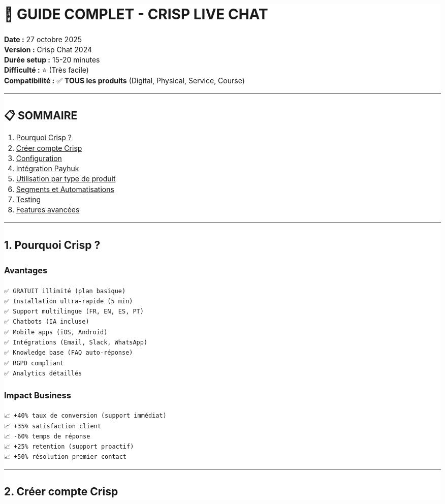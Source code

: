 # 💬 GUIDE COMPLET - CRISP LIVE CHAT

**Date :** 27 octobre 2025  
**Version :** Crisp Chat 2024  
**Durée setup :** 15-20 minutes  
**Difficulté :** ⭐ (Très facile)  
**Compatibilité :** ✅ **TOUS les produits** (Digital, Physical, Service, Course)

---

## 📋 SOMMAIRE

1. [Pourquoi Crisp ?](#1-pourquoi-crisp)
2. [Créer compte Crisp](#2-créer-compte-crisp)
3. [Configuration](#3-configuration)
4. [Intégration Payhuk](#4-intégration-payhuk)
5. [Utilisation par type de produit](#5-utilisation-par-type-de-produit)
6. [Segments et Automatisations](#6-segments-et-automatisations)
7. [Testing](#7-testing)
8. [Features avancées](#8-features-avancées)

---

## 1. Pourquoi Crisp ?

### Avantages
```
✅ GRATUIT illimité (plan basique)
✅ Installation ultra-rapide (5 min)
✅ Support multilingue (FR, EN, ES, PT)
✅ Chatbots (IA incluse)
✅ Mobile apps (iOS, Android)
✅ Intégrations (Email, Slack, WhatsApp)
✅ Knowledge base (FAQ auto-réponse)
✅ RGPD compliant
✅ Analytics détaillés
```

### Impact Business
```
📈 +40% taux de conversion (support immédiat)
📈 +35% satisfaction client
📈 -60% temps de réponse
📈 +25% retention (support proactif)
📈 +50% résolution premier contact
```

---

## 2. Créer compte Crisp
